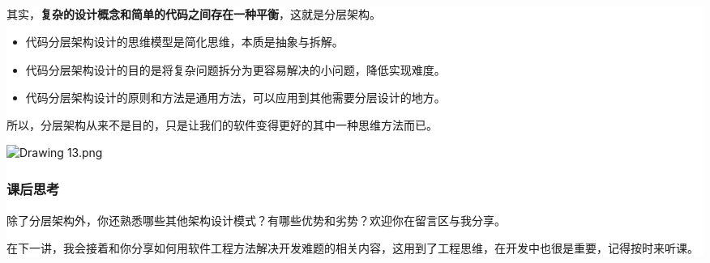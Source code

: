 其实，**复杂的设计概念和简单的代码之间存在一种平衡**，这就是分层架构。

* 代码分层架构设计的思维模型是简化思维，本质是抽象与拆解。

* 代码分层架构设计的目的是将复杂问题拆分为更容易解决的小问题，降低实现难度。

* 代码分层架构设计的原则和方法是通用方法，可以应用到其他需要分层设计的地方。

所以，分层架构从来不是目的，只是让我们的软件变得更好的其中一种思维方法而已。

<Image alt="Drawing 13.png" src="https://s0.lgstatic.com/i/image6/M01/20/57/Cgp9HWBTAYOAd887AAXbJxXr52U705.png"/>

### 课后思考

除了分层架构外，你还熟悉哪些其他架构设计模式？有哪些优势和劣势？欢迎你在留言区与我分享。

在下一讲，我会接着和你分享如何用软件工程方法解决开发难题的相关内容，这用到了工程思维，在开发中也很是重要，记得按时来听课。
